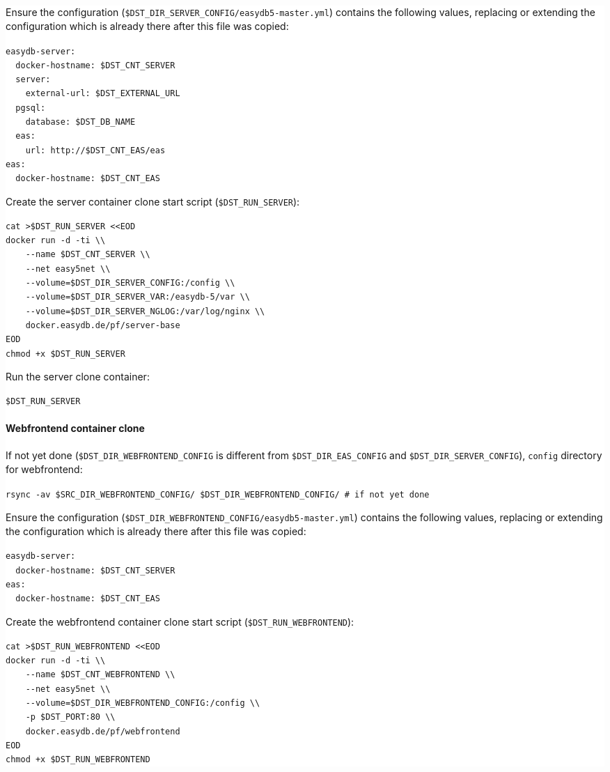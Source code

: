 Ensure the configuration (`$DST_DIR_SERVER_CONFIG/easydb5-master.yml`) contains the following values, replacing or extending the configuration which is already there after this file was copied:
```
easydb-server:
  docker-hostname: $DST_CNT_SERVER
  server:
    external-url: $DST_EXTERNAL_URL
  pgsql:
    database: $DST_DB_NAME
  eas:
    url: http://$DST_CNT_EAS/eas
eas:
  docker-hostname: $DST_CNT_EAS
```

Create the server container clone start script (`$DST_RUN_SERVER`):
```
cat >$DST_RUN_SERVER <<EOD
docker run -d -ti \\
    --name $DST_CNT_SERVER \\
    --net easy5net \\
    --volume=$DST_DIR_SERVER_CONFIG:/config \\
    --volume=$DST_DIR_SERVER_VAR:/easydb-5/var \\
    --volume=$DST_DIR_SERVER_NGLOG:/var/log/nginx \\
    docker.easydb.de/pf/server-base
EOD
chmod +x $DST_RUN_SERVER
```

Run the server clone container:
```
$DST_RUN_SERVER
```

#### Webfrontend container clone

If not yet done (`$DST_DIR_WEBFRONTEND_CONFIG` is different from `$DST_DIR_EAS_CONFIG` and `$DST_DIR_SERVER_CONFIG`), `config` directory for webfrontend:
```
rsync -av $SRC_DIR_WEBFRONTEND_CONFIG/ $DST_DIR_WEBFRONTEND_CONFIG/ # if not yet done
```

Ensure the configuration (`$DST_DIR_WEBFRONTEND_CONFIG/easydb5-master.yml`) contains the following values, replacing or extending the configuration which is already there after this file was copied:
```
easydb-server:
  docker-hostname: $DST_CNT_SERVER
eas:
  docker-hostname: $DST_CNT_EAS
```

Create the webfrontend container clone start script (`$DST_RUN_WEBFRONTEND`):
```
cat >$DST_RUN_WEBFRONTEND <<EOD
docker run -d -ti \\
    --name $DST_CNT_WEBFRONTEND \\
    --net easy5net \\
    --volume=$DST_DIR_WEBFRONTEND_CONFIG:/config \\
    -p $DST_PORT:80 \\
    docker.easydb.de/pf/webfrontend
EOD
chmod +x $DST_RUN_WEBFRONTEND
```

